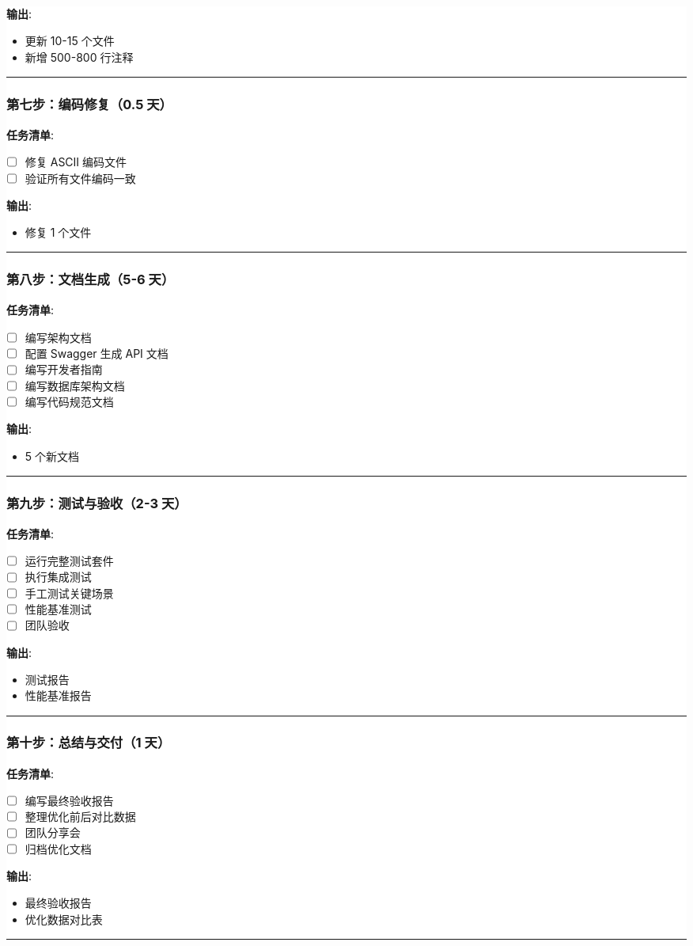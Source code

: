 **输出**:
- 更新 10-15 个文件
- 新增 500-800 行注释

---

### 第七步：编码修复（0.5 天）

**任务清单**:
- [ ] 修复 ASCII 编码文件
- [ ] 验证所有文件编码一致

**输出**:
- 修复 1 个文件

---

### 第八步：文档生成（5-6 天）

**任务清单**:
- [ ] 编写架构文档
- [ ] 配置 Swagger 生成 API 文档
- [ ] 编写开发者指南
- [ ] 编写数据库架构文档
- [ ] 编写代码规范文档

**输出**:
- 5 个新文档

---

### 第九步：测试与验收（2-3 天）

**任务清单**:
- [ ] 运行完整测试套件
- [ ] 执行集成测试
- [ ] 手工测试关键场景
- [ ] 性能基准测试
- [ ] 团队验收

**输出**:
- 测试报告
- 性能基准报告

---

### 第十步：总结与交付（1 天）

**任务清单**:
- [ ] 编写最终验收报告
- [ ] 整理优化前后对比数据
- [ ] 团队分享会
- [ ] 归档优化文档

**输出**:
- 最终验收报告
- 优化数据对比表

---